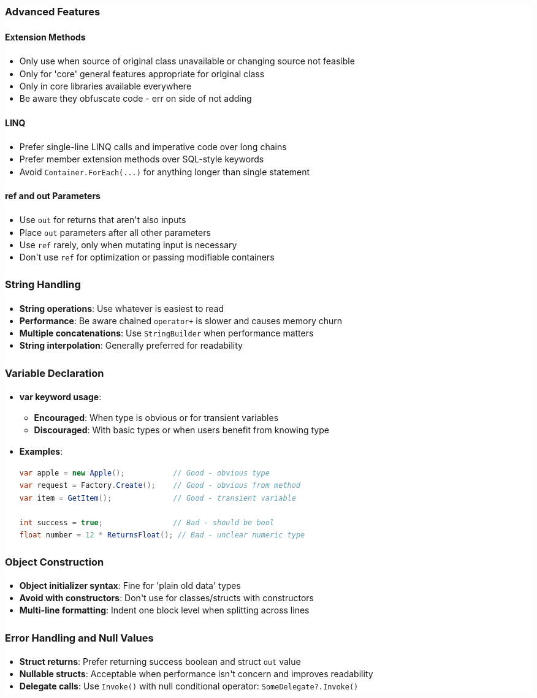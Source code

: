 ### Advanced Features

#### Extension Methods

- Only use when source of original class unavailable or changing source not feasible
- Only for 'core' general features appropriate for original class
- Only in core libraries available everywhere
- Be aware they obfuscate code - err on side of not adding

#### LINQ

- Prefer single-line LINQ calls and imperative code over long chains
- Prefer member extension methods over SQL-style keywords
- Avoid `Container.ForEach(...)` for anything longer than single statement

#### ref and out Parameters

- Use `out` for returns that aren't also inputs
- Place `out` parameters after all other parameters
- Use `ref` rarely, only when mutating input is necessary
- Don't use `ref` for optimization or passing modifiable containers

### String Handling

- **String operations**: Use whatever is easiest to read
- **Performance**: Be aware chained `operator+` is slower and causes memory churn
- **Multiple concatenations**: Use `StringBuilder` when performance matters
- **String interpolation**: Generally preferred for readability

### Variable Declaration

- **var keyword usage**:
  - **Encouraged**: When type is obvious or for transient variables
  - **Discouraged**: With basic types or when users benefit from knowing type
- **Examples**:

  ```csharp
  var apple = new Apple();           // Good - obvious type
  var request = Factory.Create();    // Good - obvious from method
  var item = GetItem();              // Good - transient variable

  int success = true;                // Bad - should be bool
  float number = 12 * ReturnsFloat(); // Bad - unclear numeric type
  ```

### Object Construction

- **Object initializer syntax**: Fine for 'plain old data' types
- **Avoid with constructors**: Don't use for classes/structs with constructors
- **Multi-line formatting**: Indent one block level when splitting across lines

### Error Handling and Null Values

- **Struct returns**: Prefer returning success boolean and struct `out` value
- **Nullable structs**: Acceptable when performance isn't concern and improves readability
- **Delegate calls**: Use `Invoke()` with null conditional operator: `SomeDelegate?.Invoke()`

